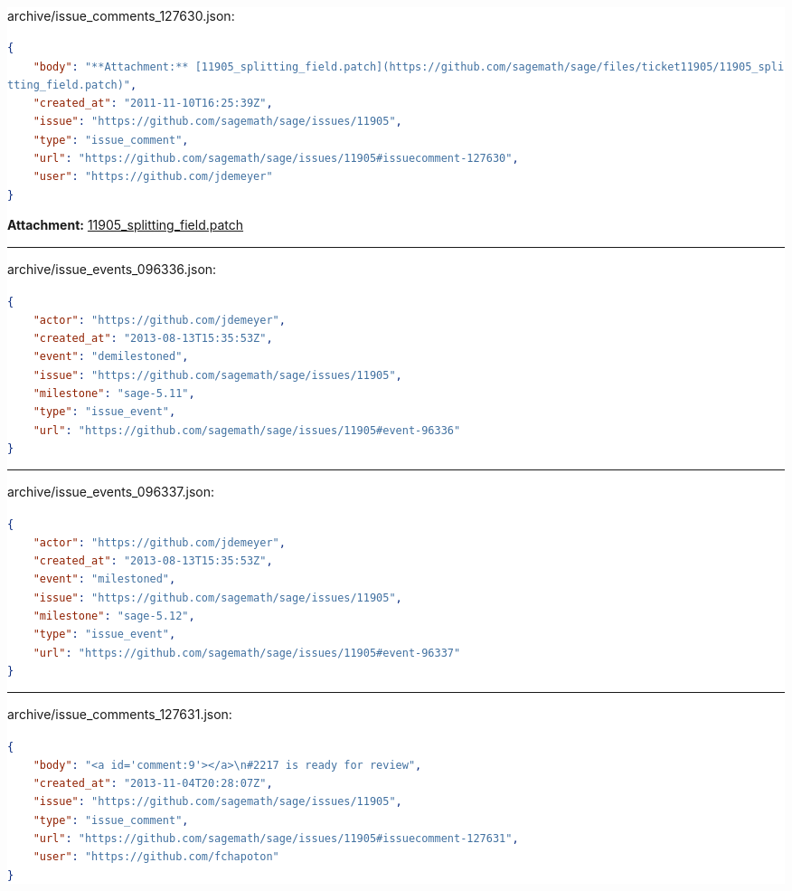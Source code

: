
archive/issue_comments_127630.json:
```json
{
    "body": "**Attachment:** [11905_splitting_field.patch](https://github.com/sagemath/sage/files/ticket11905/11905_splitting_field.patch)",
    "created_at": "2011-11-10T16:25:39Z",
    "issue": "https://github.com/sagemath/sage/issues/11905",
    "type": "issue_comment",
    "url": "https://github.com/sagemath/sage/issues/11905#issuecomment-127630",
    "user": "https://github.com/jdemeyer"
}
```

**Attachment:** [11905_splitting_field.patch](https://github.com/sagemath/sage/files/ticket11905/11905_splitting_field.patch)



---

archive/issue_events_096336.json:
```json
{
    "actor": "https://github.com/jdemeyer",
    "created_at": "2013-08-13T15:35:53Z",
    "event": "demilestoned",
    "issue": "https://github.com/sagemath/sage/issues/11905",
    "milestone": "sage-5.11",
    "type": "issue_event",
    "url": "https://github.com/sagemath/sage/issues/11905#event-96336"
}
```



---

archive/issue_events_096337.json:
```json
{
    "actor": "https://github.com/jdemeyer",
    "created_at": "2013-08-13T15:35:53Z",
    "event": "milestoned",
    "issue": "https://github.com/sagemath/sage/issues/11905",
    "milestone": "sage-5.12",
    "type": "issue_event",
    "url": "https://github.com/sagemath/sage/issues/11905#event-96337"
}
```



---

archive/issue_comments_127631.json:
```json
{
    "body": "<a id='comment:9'></a>\n#2217 is ready for review",
    "created_at": "2013-11-04T20:28:07Z",
    "issue": "https://github.com/sagemath/sage/issues/11905",
    "type": "issue_comment",
    "url": "https://github.com/sagemath/sage/issues/11905#issuecomment-127631",
    "user": "https://github.com/fchapoton"
}
```
